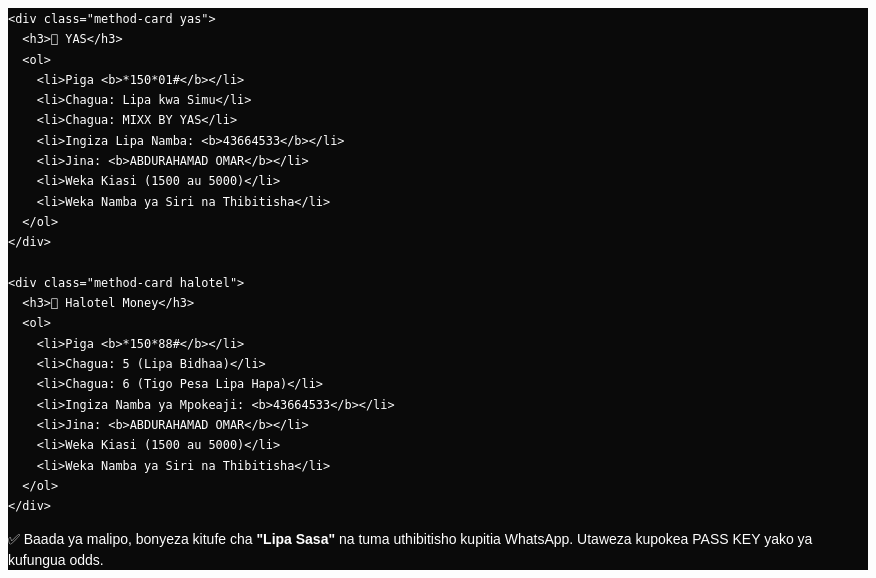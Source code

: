     <div class="method-card yas">
      <h3>💙 YAS</h3>
      <ol>
        <li>Piga <b>*150*01#</b></li>
        <li>Chagua: Lipa kwa Simu</li>
        <li>Chagua: MIXX BY YAS</li>
        <li>Ingiza Lipa Namba: <b>43664533</b></li>
        <li>Jina: <b>ABDURAHAMAD OMAR</b></li>
        <li>Weka Kiasi (1500 au 5000)</li>
        <li>Weka Namba ya Siri na Thibitisha</li>
      </ol>
    </div>
    
    <div class="method-card halotel">
      <h3>🔰 Halotel Money</h3>
      <ol>
        <li>Piga <b>*150*88#</b></li>
        <li>Chagua: 5 (Lipa Bidhaa)</li>
        <li>Chagua: 6 (Tigo Pesa Lipa Hapa)</li>
        <li>Ingiza Namba ya Mpokeaji: <b>43664533</b></li>
        <li>Jina: <b>ABDURAHAMAD OMAR</b></li>
        <li>Weka Kiasi (1500 au 5000)</li>
        <li>Weka Namba ya Siri na Thibitisha</li>
      </ol>
    </div>
    
  </div>

  
  <p class="note">
    ✅ Baada ya malipo, bonyeza kitufe cha <b>"Lipa Sasa"</b> na tuma uthibitisho kupitia WhatsApp.  
    Utaweza kupokea <span class="highlight">PASS KEY</span> yako ya kufungua odds.
  </p>

</section>


<style>
body {background:#0a0a0a; color:#fff; font-family:'Arial', sans-serif;}
.payment-section {max-width:1000px; margin:20px auto; padding:20px;}
.header {text-align:center; margin-bottom:20px;}
.header h1 {color:#FFD700; font-size:28px; margin-bottom:10px;}
marquee {color:#10b981; font-weight:bold; font-size:15px;}

.title {color:#FFD700; text-align:center; margin:25px 0 15px; font-size:22px;}
.plans {display:flex; justify-content:center; gap:20px; flex-wrap:wrap;}
.plan-card {background:#1a1a1a; padding:20px; border-radius:12px; width:260px; text-align:center; box-shadow:0 2px 8px rgba(0,0,0,0.5);}
.plan-card h3 {color:#10b981; margin-bottom:10px;}
.plan-card span {color:#FFD700; font-weight:bold;}
.pay-btn {display:inline-block; margin-top:10px; padding:10px 18px; background:#25d366; color:#fff; border-radius:8px; text-decoration:none; font-weight:bold;}
.pay-btn:hover {background:#1da851;}

.payment-methods {display:grid; grid-template-columns:repeat(auto-fit, minmax(250px, 1fr)); gap:20px;}
.method-card {background:#111; padding:15px; border-radius:10px; box-shadow:0 2px 6px rgba(0,0,0,0.5);}
.method-card h3 {margin-bottom:10px; font-size:18px;}
.method-card ol {padding-left:20px;}
.method-card li {margin:5px 0; font-size:14px;}
